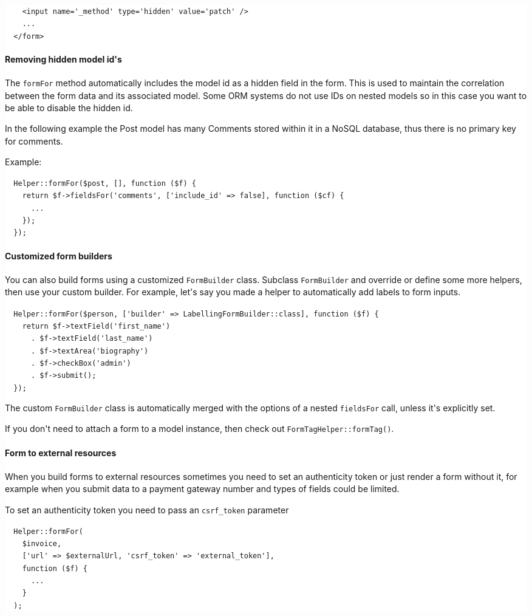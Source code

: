 ```
    <input name='_method' type='hidden' value='patch' />
    ...
  </form>
```

#### Removing hidden model id's

The `formFor` method automatically includes the model id as a hidden field in the form.
This is used to maintain the correlation between the form data and its associated model.
Some ORM systems do not use IDs on nested models so in this case you want to be able
to disable the hidden id.

In the following example the Post model has many Comments stored within it in a NoSQL database,
thus there is no primary key for comments.

Example:
```
  Helper::formFor($post, [], function ($f) {
    return $f->fieldsFor('comments', ['include_id' => false], function ($cf) {
      ...
    });
  });
```

#### Customized form builders

You can also build forms using a customized `FormBuilder` class. Subclass
`FormBuilder` and override or define some more helpers, then use your
custom builder. For example, let's say you made a helper to
automatically add labels to form inputs.
```
  Helper::formFor($person, ['builder' => LabellingFormBuilder::class], function ($f) {
    return $f->textField('first_name')
      . $f->textField('last_name')
      . $f->textArea('biography')
      . $f->checkBox('admin')
      . $f->submit();
  });
```

The custom `FormBuilder` class is automatically merged with the options
of a nested `fieldsFor` call, unless it's explicitly set.

If you don't need to attach a form to a model instance, then check out
`FormTagHelper::formTag()`.

#### Form to external resources

When you build forms to external resources sometimes you need to set an
authenticity token or just render a form without it, for example when you
submit data to a payment gateway number and types of fields could be limited.

To set an authenticity token you need to pass an `csrf_token` parameter
```
  Helper::formFor(
    $invoice,
    ['url' => $externalUrl, 'csrf_token' => 'external_token'],
    function ($f) {
      ...
    }
  );
```
